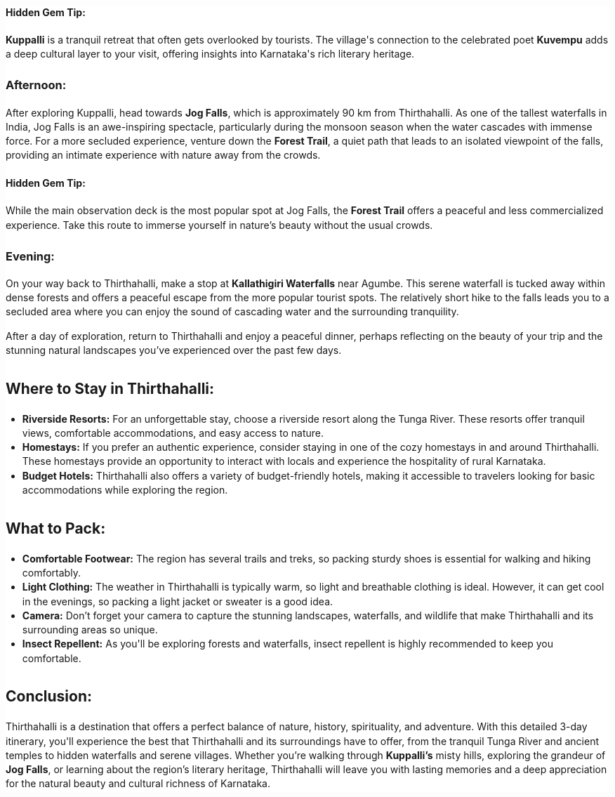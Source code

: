 #### Hidden Gem Tip:
**Kuppalli** is a tranquil retreat that often gets overlooked by tourists. The village's connection to the celebrated poet **Kuvempu** adds a deep cultural layer to your visit, offering insights into Karnataka's rich literary heritage.

### Afternoon:
After exploring Kuppalli, head towards **Jog Falls**, which is approximately 90 km from Thirthahalli. As one of the tallest waterfalls in India, Jog Falls is an awe-inspiring spectacle, particularly during the monsoon season when the water cascades with immense force. For a more secluded experience, venture down the **Forest Trail**, a quiet path that leads to an isolated viewpoint of the falls, providing an intimate experience with nature away from the crowds.

#### Hidden Gem Tip:
While the main observation deck is the most popular spot at Jog Falls, the **Forest Trail** offers a peaceful and less commercialized experience. Take this route to immerse yourself in nature’s beauty without the usual crowds.

### Evening:
On your way back to Thirthahalli, make a stop at **Kallathigiri Waterfalls** near Agumbe. This serene waterfall is tucked away within dense forests and offers a peaceful escape from the more popular tourist spots. The relatively short hike to the falls leads you to a secluded area where you can enjoy the sound of cascading water and the surrounding tranquility.

After a day of exploration, return to Thirthahalli and enjoy a peaceful dinner, perhaps reflecting on the beauty of your trip and the stunning natural landscapes you’ve experienced over the past few days.


## Where to Stay in Thirthahalli:

- **Riverside Resorts:** For an unforgettable stay, choose a riverside resort along the Tunga River. These resorts offer tranquil views, comfortable accommodations, and easy access to nature.
- **Homestays:** If you prefer an authentic experience, consider staying in one of the cozy homestays in and around Thirthahalli. These homestays provide an opportunity to interact with locals and experience the hospitality of rural Karnataka.
- **Budget Hotels:** Thirthahalli also offers a variety of budget-friendly hotels, making it accessible to travelers looking for basic accommodations while exploring the region.

## What to Pack:

- **Comfortable Footwear:** The region has several trails and treks, so packing sturdy shoes is essential for walking and hiking comfortably.
- **Light Clothing:** The weather in Thirthahalli is typically warm, so light and breathable clothing is ideal. However, it can get cool in the evenings, so packing a light jacket or sweater is a good idea.
- **Camera:** Don’t forget your camera to capture the stunning landscapes, waterfalls, and wildlife that make Thirthahalli and its surrounding areas so unique.
- **Insect Repellent:** As you'll be exploring forests and waterfalls, insect repellent is highly recommended to keep you comfortable.

## Conclusion:
Thirthahalli is a destination that offers a perfect balance of nature, history, spirituality, and adventure. With this detailed 3-day itinerary, you'll experience the best that Thirthahalli and its surroundings have to offer, from the tranquil Tunga River and ancient temples to hidden waterfalls and serene villages. Whether you’re walking through **Kuppalli’s** misty hills, exploring the grandeur of **Jog Falls**, or learning about the region’s literary heritage, Thirthahalli will leave you with lasting memories and a deep appreciation for the natural beauty and cultural richness of Karnataka.
